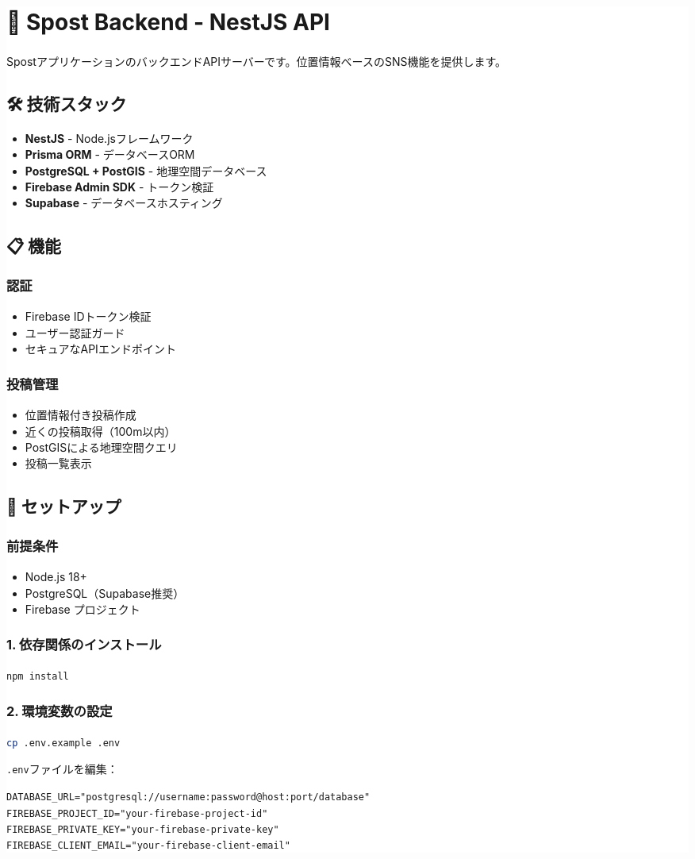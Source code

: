 # 🚀 Spost Backend - NestJS API

SpostアプリケーションのバックエンドAPIサーバーです。位置情報ベースのSNS機能を提供します。

## 🛠️ 技術スタック

- **NestJS** - Node.jsフレームワーク
- **Prisma ORM** - データベースORM
- **PostgreSQL + PostGIS** - 地理空間データベース
- **Firebase Admin SDK** - トークン検証
- **Supabase** - データベースホスティング

## 📋 機能

### 認証
- Firebase IDトークン検証
- ユーザー認証ガード
- セキュアなAPIエンドポイント

### 投稿管理
- 位置情報付き投稿作成
- 近くの投稿取得（100m以内）
- PostGISによる地理空間クエリ
- 投稿一覧表示

## 🚀 セットアップ

### 前提条件
- Node.js 18+
- PostgreSQL（Supabase推奨）
- Firebase プロジェクト

### 1. 依存関係のインストール
```bash
npm install
```

### 2. 環境変数の設定
```bash
cp .env.example .env
```

`.env`ファイルを編集：
```env
DATABASE_URL="postgresql://username:password@host:port/database"
FIREBASE_PROJECT_ID="your-firebase-project-id"
FIREBASE_PRIVATE_KEY="your-firebase-private-key"
FIREBASE_CLIENT_EMAIL="your-firebase-client-email"
```
